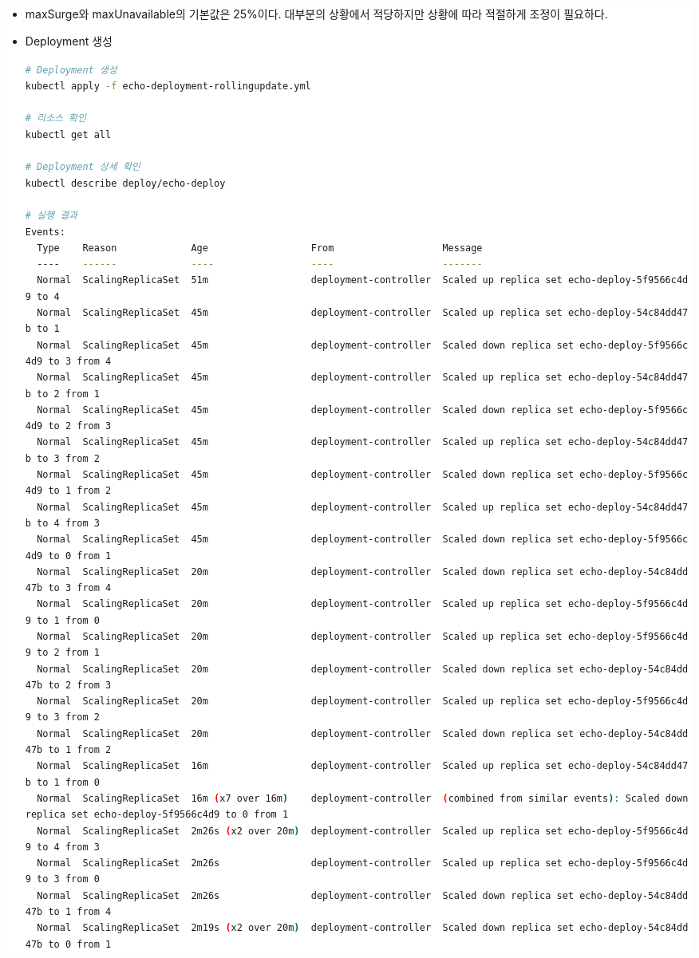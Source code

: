   - maxSurge와 maxUnavailable의 기본값은 25%이다. 대부분의 상황에서 적당하지만 상황에 따라 적절하게 조정이 필요하다.
- Deployment 생성

    ```bash
    # Deployment 생성
    kubectl apply -f echo-deployment-rollingupdate.yml
    
    # 리소스 확인
    kubectl get all
    
    # Deployment 상세 확인
    kubectl describe deploy/echo-deploy
    
    # 실행 결과
    Events:
      Type    Reason             Age                  From                   Message
      ----    ------             ----                 ----                   -------
      Normal  ScalingReplicaSet  51m                  deployment-controller  Scaled up replica set echo-deploy-5f9566c4d9 to 4
      Normal  ScalingReplicaSet  45m                  deployment-controller  Scaled up replica set echo-deploy-54c84dd47b to 1
      Normal  ScalingReplicaSet  45m                  deployment-controller  Scaled down replica set echo-deploy-5f9566c4d9 to 3 from 4
      Normal  ScalingReplicaSet  45m                  deployment-controller  Scaled up replica set echo-deploy-54c84dd47b to 2 from 1
      Normal  ScalingReplicaSet  45m                  deployment-controller  Scaled down replica set echo-deploy-5f9566c4d9 to 2 from 3
      Normal  ScalingReplicaSet  45m                  deployment-controller  Scaled up replica set echo-deploy-54c84dd47b to 3 from 2
      Normal  ScalingReplicaSet  45m                  deployment-controller  Scaled down replica set echo-deploy-5f9566c4d9 to 1 from 2
      Normal  ScalingReplicaSet  45m                  deployment-controller  Scaled up replica set echo-deploy-54c84dd47b to 4 from 3
      Normal  ScalingReplicaSet  45m                  deployment-controller  Scaled down replica set echo-deploy-5f9566c4d9 to 0 from 1
      Normal  ScalingReplicaSet  20m                  deployment-controller  Scaled down replica set echo-deploy-54c84dd47b to 3 from 4
      Normal  ScalingReplicaSet  20m                  deployment-controller  Scaled up replica set echo-deploy-5f9566c4d9 to 1 from 0
      Normal  ScalingReplicaSet  20m                  deployment-controller  Scaled up replica set echo-deploy-5f9566c4d9 to 2 from 1
      Normal  ScalingReplicaSet  20m                  deployment-controller  Scaled down replica set echo-deploy-54c84dd47b to 2 from 3
      Normal  ScalingReplicaSet  20m                  deployment-controller  Scaled up replica set echo-deploy-5f9566c4d9 to 3 from 2
      Normal  ScalingReplicaSet  20m                  deployment-controller  Scaled down replica set echo-deploy-54c84dd47b to 1 from 2
      Normal  ScalingReplicaSet  16m                  deployment-controller  Scaled up replica set echo-deploy-54c84dd47b to 1 from 0
      Normal  ScalingReplicaSet  16m (x7 over 16m)    deployment-controller  (combined from similar events): Scaled down replica set echo-deploy-5f9566c4d9 to 0 from 1
      Normal  ScalingReplicaSet  2m26s (x2 over 20m)  deployment-controller  Scaled up replica set echo-deploy-5f9566c4d9 to 4 from 3
      Normal  ScalingReplicaSet  2m26s                deployment-controller  Scaled up replica set echo-deploy-5f9566c4d9 to 3 from 0
      Normal  ScalingReplicaSet  2m26s                deployment-controller  Scaled down replica set echo-deploy-54c84dd47b to 1 from 4
      Normal  ScalingReplicaSet  2m19s (x2 over 20m)  deployment-controller  Scaled down replica set echo-deploy-54c84dd47b to 0 from 1